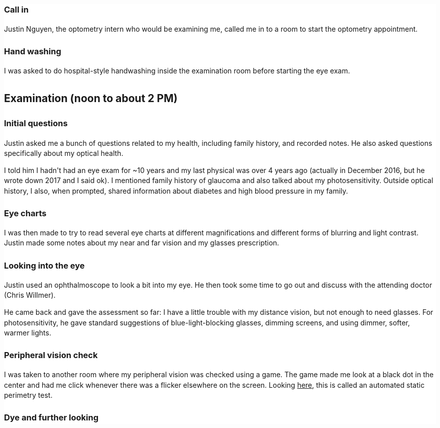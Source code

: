 ### Call in

Justin Nguyen, the optometry intern who would be examining me, called
me in to a room to start the optometry appointment.

### Hand washing

I was asked to do hospital-style handwashing inside the examination
room before starting the eye exam.

## Examination (noon to about 2 PM)

### Initial questions

Justin asked me a bunch of questions related to my health, including
family history, and recorded notes. He also asked questions
specifically about my optical health.

I told him I hadn't had an eye exam for ~10 years and my last physical
was over 4 years ago (actually in December 2016, but he wrote down
2017 and I said ok). I mentioned family history of glaucoma and also
talked about my photosensitivity. Outside optical history, I also,
when prompted, shared information about diabetes and high blood
pressure in my family.

### Eye charts

I was then made to try to read several eye charts at different
magnifications and different forms of blurring and light
contrast. Justin made some notes about my near and far vision and my
glasses prescription.

### Looking into the eye

Justin used an ophthalmoscope to look a bit into my eye. He then took
some time to go out and discuss with the attending doctor (Chris
Willmer).

He came back and gave the assessment so far: I have a little trouble
with my distance vision, but not enough to need glasses. For
photosensitivity, he gave standard suggestions of blue-light-blocking
glasses, dimming screens, and using dimmer, softer, warmer lights.

### Peripheral vision check

I was taken to another room where my peripheral vision was checked
using a game. The game made me look at a black dot in the center and
had me click whenever there was a flicker elsewhere on the
screen. Looking
[here](https://www.aao.org/eye-health/tips-prevention/visual-field-testing),
this is called an automated static perimetry test.

### Dye and further looking
